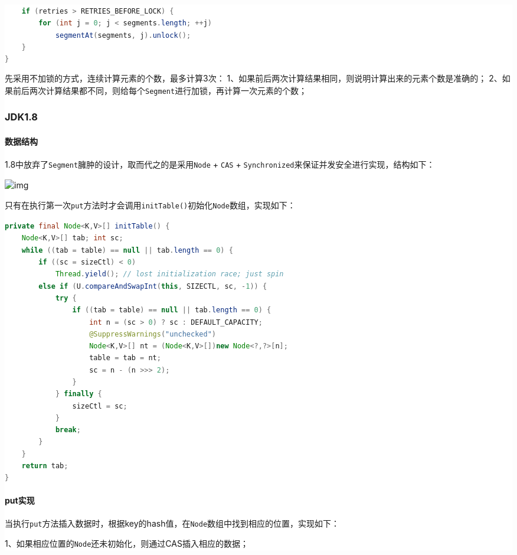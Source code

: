 ```java
    if (retries > RETRIES_BEFORE_LOCK) {
        for (int j = 0; j < segments.length; ++j)
            segmentAt(segments, j).unlock();
    }
}
```

先采用不加锁的方式，连续计算元素的个数，最多计算3次：
 1、如果前后两次计算结果相同，则说明计算出来的元素个数是准确的；
 2、如果前后两次计算结果都不同，则给每个`Segment`进行加锁，再计算一次元素的个数；

### JDK1.8

#### 数据结构

1.8中放弃了`Segment`臃肿的设计，取而代之的是采用`Node` + `CAS` + `Synchronized`来保证并发安全进行实现，结构如下：



![img](https:////upload-images.jianshu.io/upload_images/2184951-d9933a0302f72d47.png?imageMogr2/auto-orient/strip%7CimageView2/2/w/700/format/webp)



只有在执行第一次`put`方法时才会调用`initTable()`初始化`Node`数组，实现如下：

```java
private final Node<K,V>[] initTable() {
    Node<K,V>[] tab; int sc;
    while ((tab = table) == null || tab.length == 0) {
        if ((sc = sizeCtl) < 0)
            Thread.yield(); // lost initialization race; just spin
        else if (U.compareAndSwapInt(this, SIZECTL, sc, -1)) {
            try {
                if ((tab = table) == null || tab.length == 0) {
                    int n = (sc > 0) ? sc : DEFAULT_CAPACITY;
                    @SuppressWarnings("unchecked")
                    Node<K,V>[] nt = (Node<K,V>[])new Node<?,?>[n];
                    table = tab = nt;
                    sc = n - (n >>> 2);
                }
            } finally {
                sizeCtl = sc;
            }
            break;
        }
    }
    return tab;
}
```

#### put实现

当执行`put`方法插入数据时，根据key的hash值，在`Node`数组中找到相应的位置，实现如下：

1、如果相应位置的`Node`还未初始化，则通过CAS插入相应的数据；
